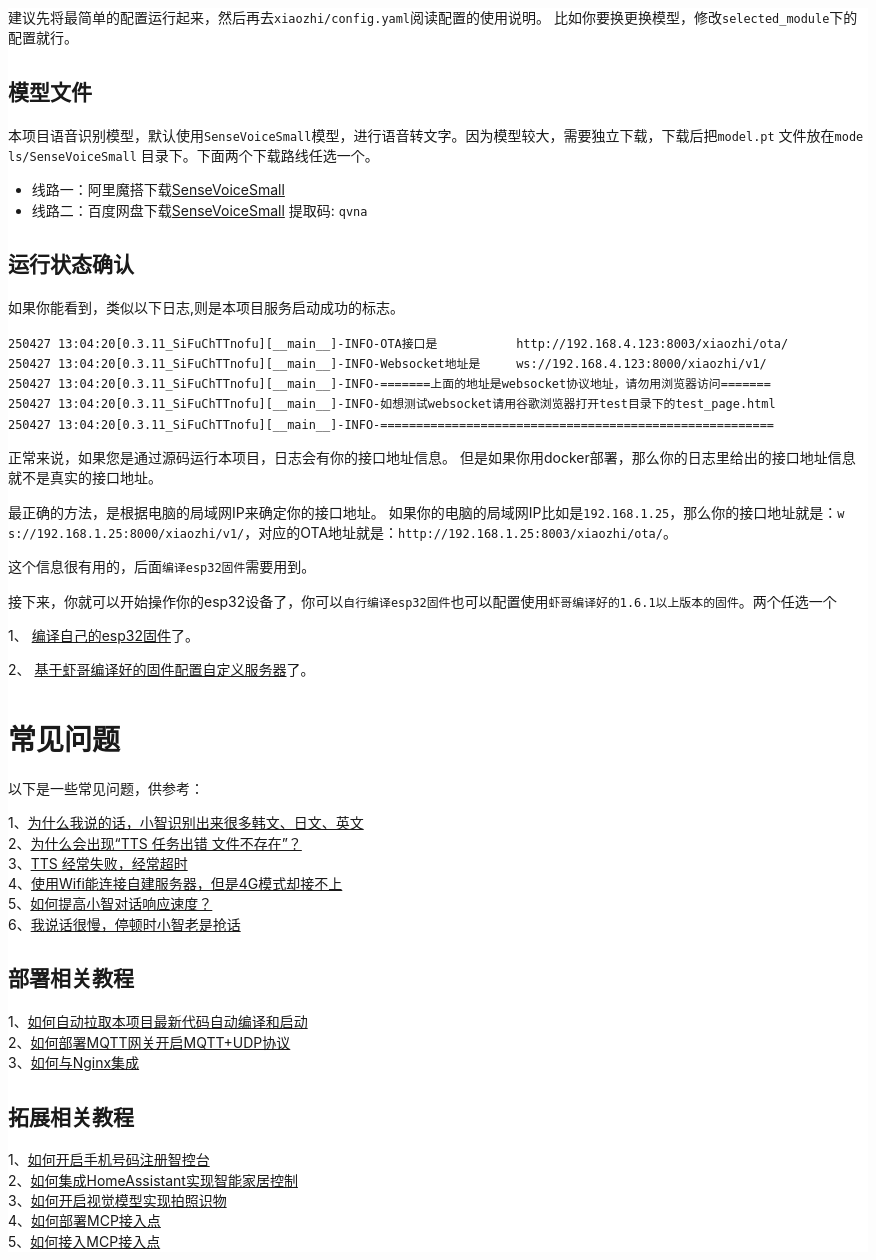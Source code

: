 建议先将最简单的配置运行起来，然后再去`xiaozhi/config.yaml`阅读配置的使用说明。
比如你要换更换模型，修改`selected_module`下的配置就行。

## 模型文件

本项目语音识别模型，默认使用`SenseVoiceSmall`模型，进行语音转文字。因为模型较大，需要独立下载，下载后把`model.pt`
文件放在`models/SenseVoiceSmall`
目录下。下面两个下载路线任选一个。

- 线路一：阿里魔搭下载[SenseVoiceSmall](https://modelscope.cn/models/iic/SenseVoiceSmall/resolve/master/model.pt)
- 线路二：百度网盘下载[SenseVoiceSmall](https://pan.baidu.com/share/init?surl=QlgM58FHhYv1tFnUT_A8Sg&pwd=qvna) 提取码:
  `qvna`

## 运行状态确认

如果你能看到，类似以下日志,则是本项目服务启动成功的标志。

```
250427 13:04:20[0.3.11_SiFuChTTnofu][__main__]-INFO-OTA接口是           http://192.168.4.123:8003/xiaozhi/ota/
250427 13:04:20[0.3.11_SiFuChTTnofu][__main__]-INFO-Websocket地址是     ws://192.168.4.123:8000/xiaozhi/v1/
250427 13:04:20[0.3.11_SiFuChTTnofu][__main__]-INFO-=======上面的地址是websocket协议地址，请勿用浏览器访问=======
250427 13:04:20[0.3.11_SiFuChTTnofu][__main__]-INFO-如想测试websocket请用谷歌浏览器打开test目录下的test_page.html
250427 13:04:20[0.3.11_SiFuChTTnofu][__main__]-INFO-=======================================================
```

正常来说，如果您是通过源码运行本项目，日志会有你的接口地址信息。
但是如果你用docker部署，那么你的日志里给出的接口地址信息就不是真实的接口地址。

最正确的方法，是根据电脑的局域网IP来确定你的接口地址。
如果你的电脑的局域网IP比如是`192.168.1.25`，那么你的接口地址就是：`ws://192.168.1.25:8000/xiaozhi/v1/`，对应的OTA地址就是：`http://192.168.1.25:8003/xiaozhi/ota/`。

这个信息很有用的，后面`编译esp32固件`需要用到。

接下来，你就可以开始操作你的esp32设备了，你可以`自行编译esp32固件`也可以配置使用`虾哥编译好的1.6.1以上版本的固件`。两个任选一个

1、 [编译自己的esp32固件](firmware-build.md)了。

2、 [基于虾哥编译好的固件配置自定义服务器](firmware-setting.md)了。

# 常见问题
以下是一些常见问题，供参考：

1、[为什么我说的话，小智识别出来很多韩文、日文、英文](./FAQ.md)<br/>
2、[为什么会出现“TTS 任务出错 文件不存在”？](./FAQ.md)<br/>
3、[TTS 经常失败，经常超时](./FAQ.md)<br/>
4、[使用Wifi能连接自建服务器，但是4G模式却接不上](./FAQ.md)<br/>
5、[如何提高小智对话响应速度？](./FAQ.md)<br/>
6、[我说话很慢，停顿时小智老是抢话](./FAQ.md)<br/>
## 部署相关教程
1、[如何自动拉取本项目最新代码自动编译和启动](./dev-ops-integration.md)<br/>
2、[如何部署MQTT网关开启MQTT+UDP协议](./mqtt-gateway-integration.md)<br/>
3、[如何与Nginx集成](https://github.com/xinnan-tech/xiaozhi-esp32-server/issues/791)<br/>
## 拓展相关教程
1、[如何开启手机号码注册智控台](./ali-sms-integration.md)<br/>
2、[如何集成HomeAssistant实现智能家居控制](./homeassistant-integration.md)<br/>
3、[如何开启视觉模型实现拍照识物](./mcp-vision-integration.md)<br/>
4、[如何部署MCP接入点](./mcp-endpoint-enable.md)<br/>
5、[如何接入MCP接入点](./mcp-endpoint-integration.md)<br/>